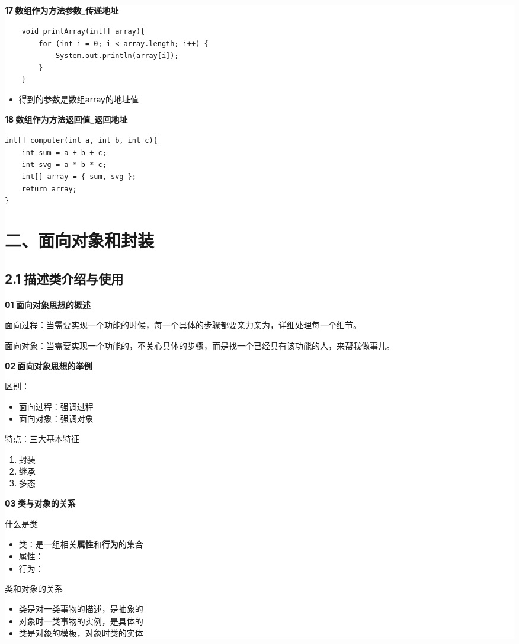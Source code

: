 **17 数组作为方法参数_传递地址**

```
    void printArray(int[] array){
        for (int i = 0; i < array.length; i++) {
            System.out.println(array[i]);
        }
    }
```

- 得到的参数是数组array的地址值

**18 数组作为方法返回值_返回地址**

```
int[] computer(int a, int b, int c){
    int sum = a + b + c;
    int svg = a * b * c;
    int[] array = { sum, svg };
    return array;
}
```

# 二、面向对象和封装

## 2.1 描述类介绍与使用

**01 面向对象思想的概述**

​    面向过程：当需要实现一个功能的时候，每一个具体的步骤都要亲力亲为，详细处理每一个细节。

​    面向对象：当需要实现一个功能的，不关心具体的步骤，而是找一个已经具有该功能的人，来帮我做事儿。

**02 面向对象思想的举例**

区别：

- 面向过程：强调过程
- 面向对象：强调对象

特点：三大基本特征

1. 封装
2. 继承
3. 多态

**03 类与对象的关系**

什么是类

- 类：是一组相关**属性**和**行为**的集合
- 属性：
- 行为：

类和对象的关系

- 类是对一类事物的描述，是抽象的
- 对象时一类事物的实例，是具体的
- 类是对象的模板，对象时类的实体
